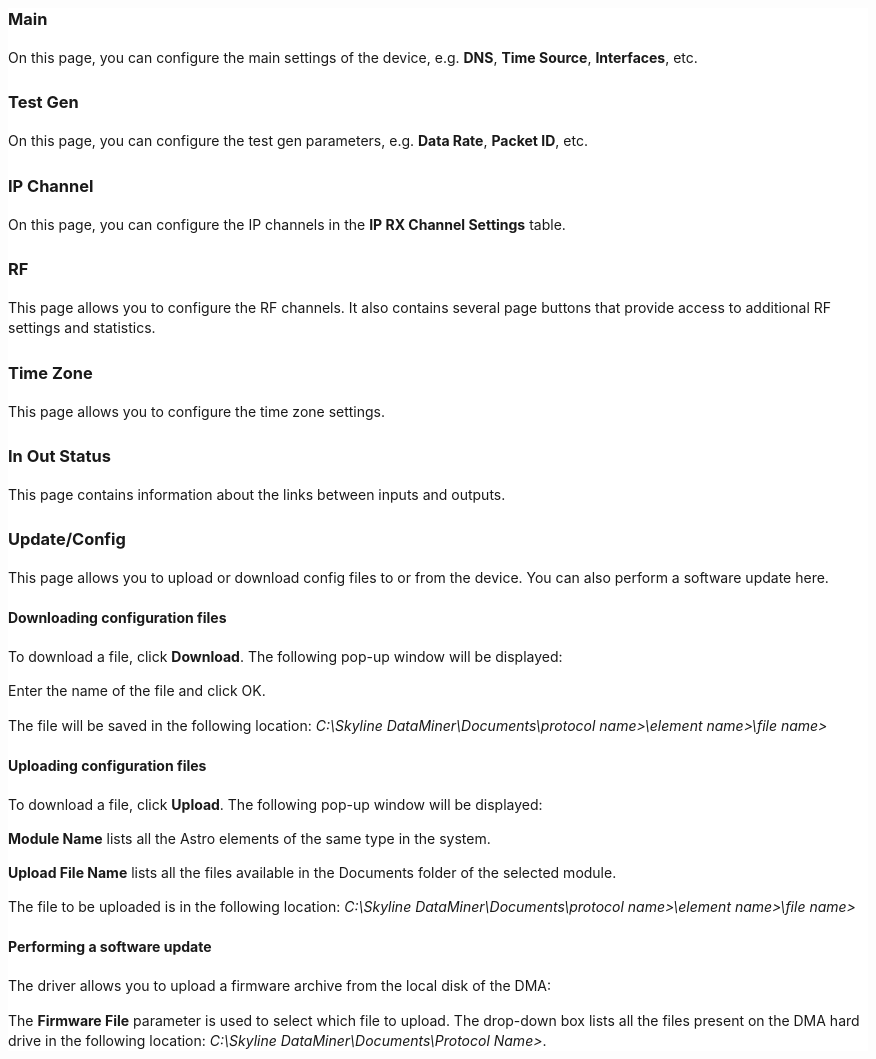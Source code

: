 ### Main

On this page, you can configure the main settings of the device, e.g. **DNS**, **Time Source**, **Interfaces**, etc.

### Test Gen

On this page, you can configure the test gen parameters, e.g. **Data Rate**, **Packet ID**, etc.

### IP Channel

On this page, you can configure the IP channels in the **IP RX Channel Settings** table.

### RF

This page allows you to configure the RF channels. It also contains several page buttons that provide access to additional RF settings and statistics.

### Time Zone

This page allows you to configure the time zone settings.

### In Out Status

This page contains information about the links between inputs and outputs.

### Update/Config

This page allows you to upload or download config files to or from the device. You can also perform a software update here.

#### Downloading configuration files

To download a file, click **Download**. The following pop-up window will be displayed:

Enter the name of the file and click OK.

The file will be saved in the following location: *C:\Skyline DataMiner\Documents\\protocol name\>\\element name\>\\file name\>*

#### Uploading configuration files

To download a file, click **Upload**. The following pop-up window will be displayed:

**Module Name** lists all the Astro elements of the same type in the system.

**Upload File Name** lists all the files available in the Documents folder of the selected module.

The file to be uploaded is in the following location: *C:\Skyline DataMiner\Documents\\protocol name\>\\element name\>\\file name\>*

#### Performing a software update

The driver allows you to upload a firmware archive from the local disk of the DMA:

The **Firmware File** parameter is used to select which file to upload. The drop-down box lists all the files present on the DMA hard drive in the following location: *C:\Skyline DataMiner\Documents\\Protocol Name\>*.
